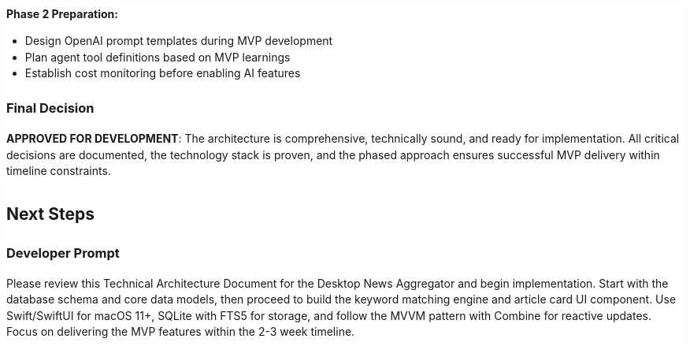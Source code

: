**Phase 2 Preparation:**
- Design OpenAI prompt templates during MVP development
- Plan agent tool definitions based on MVP learnings
- Establish cost monitoring before enabling AI features

### Final Decision

**APPROVED FOR DEVELOPMENT**: The architecture is comprehensive, technically sound, and ready for implementation. All critical decisions are documented, the technology stack is proven, and the phased approach ensures successful MVP delivery within timeline constraints.

## Next Steps

### Developer Prompt

Please review this Technical Architecture Document for the Desktop News Aggregator and begin implementation. Start with the database schema and core data models, then proceed to build the keyword matching engine and article card UI component. Use Swift/SwiftUI for macOS 11+, SQLite with FTS5 for storage, and follow the MVVM pattern with Combine for reactive updates. Focus on delivering the MVP features within the 2-3 week timeline.